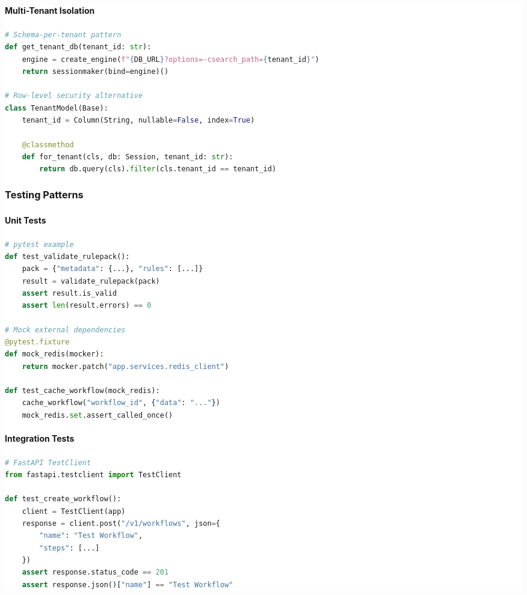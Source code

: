 #### Multi-Tenant Isolation
```python
# Schema-per-tenant pattern
def get_tenant_db(tenant_id: str):
    engine = create_engine(f"{DB_URL}?options=-csearch_path={tenant_id}")
    return sessionmaker(bind=engine)()

# Row-level security alternative
class TenantModel(Base):
    tenant_id = Column(String, nullable=False, index=True)

    @classmethod
    def for_tenant(cls, db: Session, tenant_id: str):
        return db.query(cls).filter(cls.tenant_id == tenant_id)
```

### Testing Patterns

#### Unit Tests
```python
# pytest example
def test_validate_rulepack():
    pack = {"metadata": {...}, "rules": [...]}
    result = validate_rulepack(pack)
    assert result.is_valid
    assert len(result.errors) == 0

# Mock external dependencies
@pytest.fixture
def mock_redis(mocker):
    return mocker.patch("app.services.redis_client")

def test_cache_workflow(mock_redis):
    cache_workflow("workflow_id", {"data": "..."})
    mock_redis.set.assert_called_once()
```

#### Integration Tests
```python
# FastAPI TestClient
from fastapi.testclient import TestClient

def test_create_workflow():
    client = TestClient(app)
    response = client.post("/v1/workflows", json={
        "name": "Test Workflow",
        "steps": [...]
    })
    assert response.status_code == 201
    assert response.json()["name"] == "Test Workflow"
```

